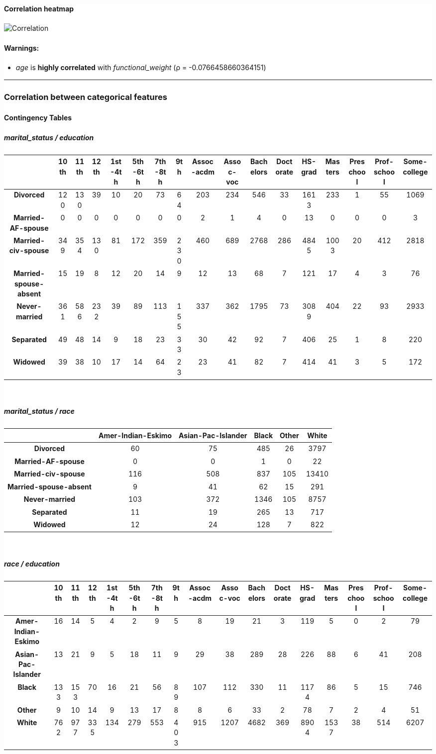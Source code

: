 
#### Correlation heatmap

<img src="correlation.png" alt="Correlation" width="600px"/>

#### Warnings:

* *age* is **highly correlated** with *functional_weight* (&rho; = -0.0766458660364151)

* * *
### Correlation between categorical features

#### Contingency Tables

##### marital_status / education

&#x200B;| 10th| 11th| 12th| 1st-4th| 5th-6th| 7th-8th| 9th| Assoc-acdm| Assoc-voc| Bachelors| Doctorate| HS-grad| Masters| Preschool| Prof-school| Some-college
:-----:|:-----:|:-----:|:-----:|:-----:|:-----:|:-----:|:-----:|:-----:|:-----:|:-----:|:-----:|:-----:|:-----:|:-----:|:-----:|:-----:
**Divorced**|120|130|39|10|20|73|64|203|234|546|33|1613|233|1|55|1069
**Married-AF-spouse**|0|0|0|0|0|0|0|2|1|4|0|13|0|0|0|3
**Married-civ-spouse**|349|354|130|81|172|359|230|460|689|2768|286|4845|1003|20|412|2818
**Married-spouse-absent**|15|19|8|12|20|14|9|12|13|68|7|121|17|4|3|76
**Never-married**|361|586|232|39|89|113|155|337|362|1795|73|3089|404|22|93|2933
**Separated**|49|48|14|9|18|23|33|30|42|92|7|406|25|1|8|220
**Widowed**|39|38|10|17|14|64|23|23|41|82|7|414|41|3|5|172

<br/>

##### marital_status / race

&#x200B;| Amer-Indian-Eskimo| Asian-Pac-Islander| Black| Other| White
:-----:|:-----:|:-----:|:-----:|:-----:|:-----:
**Divorced**|60|75|485|26|3797
**Married-AF-spouse**|0|0|1|0|22
**Married-civ-spouse**|116|508|837|105|13410
**Married-spouse-absent**|9|41|62|15|291
**Never-married**|103|372|1346|105|8757
**Separated**|11|19|265|13|717
**Widowed**|12|24|128|7|822

<br/>

##### race / education

&#x200B;| 10th| 11th| 12th| 1st-4th| 5th-6th| 7th-8th| 9th| Assoc-acdm| Assoc-voc| Bachelors| Doctorate| HS-grad| Masters| Preschool| Prof-school| Some-college
:-----:|:-----:|:-----:|:-----:|:-----:|:-----:|:-----:|:-----:|:-----:|:-----:|:-----:|:-----:|:-----:|:-----:|:-----:|:-----:|:-----:
**Amer-Indian-Eskimo**|16|14|5|4|2|9|5|8|19|21|3|119|5|0|2|79
**Asian-Pac-Islander**|13|21|9|5|18|11|9|29|38|289|28|226|88|6|41|208
**Black**|133|153|70|16|21|56|89|107|112|330|11|1174|86|5|15|746
**Other**|9|10|14|9|13|17|8|8|6|33|2|78|7|2|4|51
**White**|762|977|335|134|279|553|403|915|1207|4682|369|8904|1537|38|514|6207
